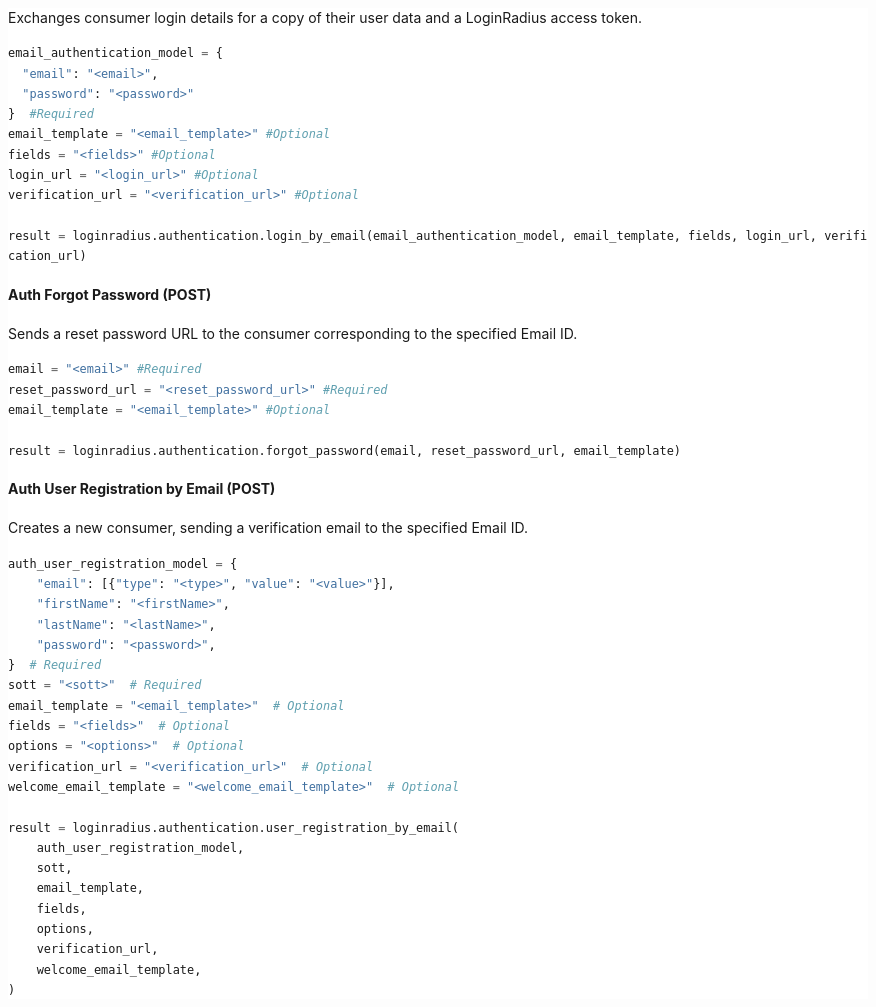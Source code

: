 Exchanges consumer login details for a copy of their user data and a LoginRadius access token.

```python
email_authentication_model = {
  "email": "<email>",
  "password": "<password>"
}  #Required 
email_template = "<email_template>" #Optional 
fields = "<fields>" #Optional 
login_url = "<login_url>" #Optional 
verification_url = "<verification_url>" #Optional

result = loginradius.authentication.login_by_email(email_authentication_model, email_template, fields, login_url, verification_url)
```

#### Auth Forgot Password (POST)

Sends a reset password URL to the consumer corresponding to the specified Email ID.

```python 
email = "<email>" #Required 
reset_password_url = "<reset_password_url>" #Required 
email_template = "<email_template>" #Optional

result = loginradius.authentication.forgot_password(email, reset_password_url, email_template)
```

#### Auth User Registration by Email (POST)

Creates a new consumer, sending a verification email to the specified Email ID.

```python
auth_user_registration_model = {
    "email": [{"type": "<type>", "value": "<value>"}],
    "firstName": "<firstName>",
    "lastName": "<lastName>",
    "password": "<password>",
}  # Required
sott = "<sott>"  # Required
email_template = "<email_template>"  # Optional
fields = "<fields>"  # Optional
options = "<options>"  # Optional
verification_url = "<verification_url>"  # Optional
welcome_email_template = "<welcome_email_template>"  # Optional

result = loginradius.authentication.user_registration_by_email(
    auth_user_registration_model,
    sott,
    email_template,
    fields,
    options,
    verification_url,
    welcome_email_template,
)
```

